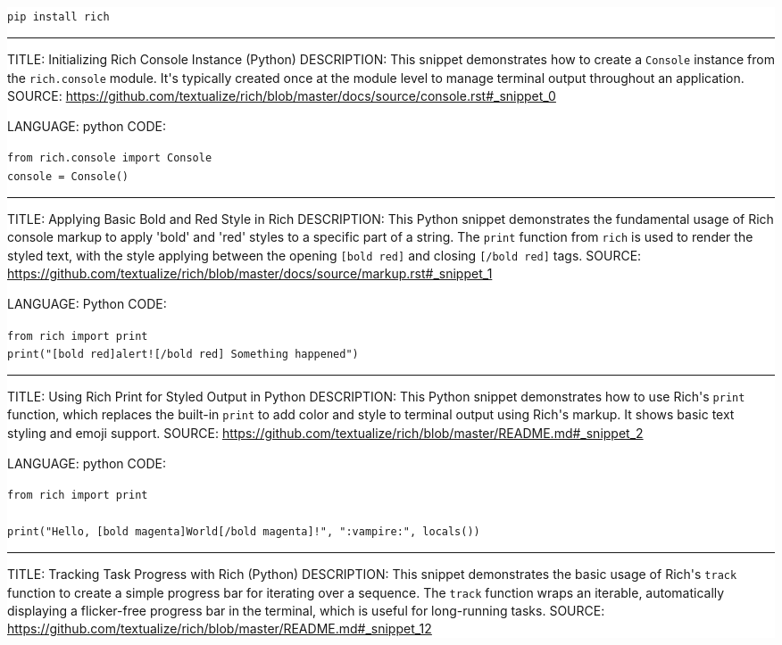 ```
pip install rich
```

----------------------------------------

TITLE: Initializing Rich Console Instance (Python)
DESCRIPTION: This snippet demonstrates how to create a `Console` instance from the `rich.console` module. It's typically created once at the module level to manage terminal output throughout an application.
SOURCE: <https://github.com/textualize/rich/blob/master/docs/source/console.rst#_snippet_0>

LANGUAGE: python
CODE:

```
from rich.console import Console
console = Console()
```

----------------------------------------

TITLE: Applying Basic Bold and Red Style in Rich
DESCRIPTION: This Python snippet demonstrates the fundamental usage of Rich console markup to apply 'bold' and 'red' styles to a specific part of a string. The `print` function from `rich` is used to render the styled text, with the style applying between the opening `[bold red]` and closing `[/bold red]` tags.
SOURCE: <https://github.com/textualize/rich/blob/master/docs/source/markup.rst#_snippet_1>

LANGUAGE: Python
CODE:

```
from rich import print
print("[bold red]alert![/bold red] Something happened")
```

----------------------------------------

TITLE: Using Rich Print for Styled Output in Python
DESCRIPTION: This Python snippet demonstrates how to use Rich's `print` function, which replaces the built-in `print` to add color and style to terminal output using Rich's markup. It shows basic text styling and emoji support.
SOURCE: <https://github.com/textualize/rich/blob/master/README.md#_snippet_2>

LANGUAGE: python
CODE:

```
from rich import print

print("Hello, [bold magenta]World[/bold magenta]!", ":vampire:", locals())
```

----------------------------------------

TITLE: Tracking Task Progress with Rich (Python)
DESCRIPTION: This snippet demonstrates the basic usage of Rich's `track` function to create a simple progress bar for iterating over a sequence. The `track` function wraps an iterable, automatically displaying a flicker-free progress bar in the terminal, which is useful for long-running tasks.
SOURCE: <https://github.com/textualize/rich/blob/master/README.md#_snippet_12>
